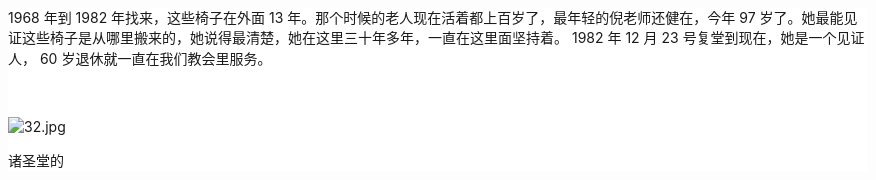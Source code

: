   </span>
  <span class="s2">
   1968
  </span>
  <span class="s1">
   年到
  </span>
  <span class="s2">
   1982
  </span>
  <span class="s1">
   年找来，这些椅子在外面
  </span>
  <span class="s2">
   13
  </span>
  <span class="s1">
   年。那个时候的老人现在活着都上百岁了，最年轻的倪老师还健在，今年
  </span>
  <span class="s2">
   97
  </span>
  <span class="s1">
   岁了。她最能见证这些椅子是从哪里搬来的，她说得最清楚，她在这里三十年多年，一直在这里面坚持着。
  </span>
  <span class="s2">
   1982
  </span>
  <span class="s1">
   年
  </span>
  <span class="s2">
   12
  </span>
  <span class="s1">
   月
  </span>
  <span class="s2">
   23
  </span>
  <span class="s1">
   号复堂到现在，她是一个见证人，
  </span>
  <span class="s2">
   60
  </span>
  <span class="s1">
   岁退休就一直在我们教会里服务。
  </span>
 </p>
 <p class="p1">
  <span class="s1">
  </span>
  <br/>
 </p>
 <p class="p3">
  <span class="s1">
   <img alt="32.jpg" border="0" height="412" src="/medias/contents/4927/32.jpg" width="550"/>
  </span>
 </p>
 <p class="p2">
  <span class="s1">
   诸圣堂的